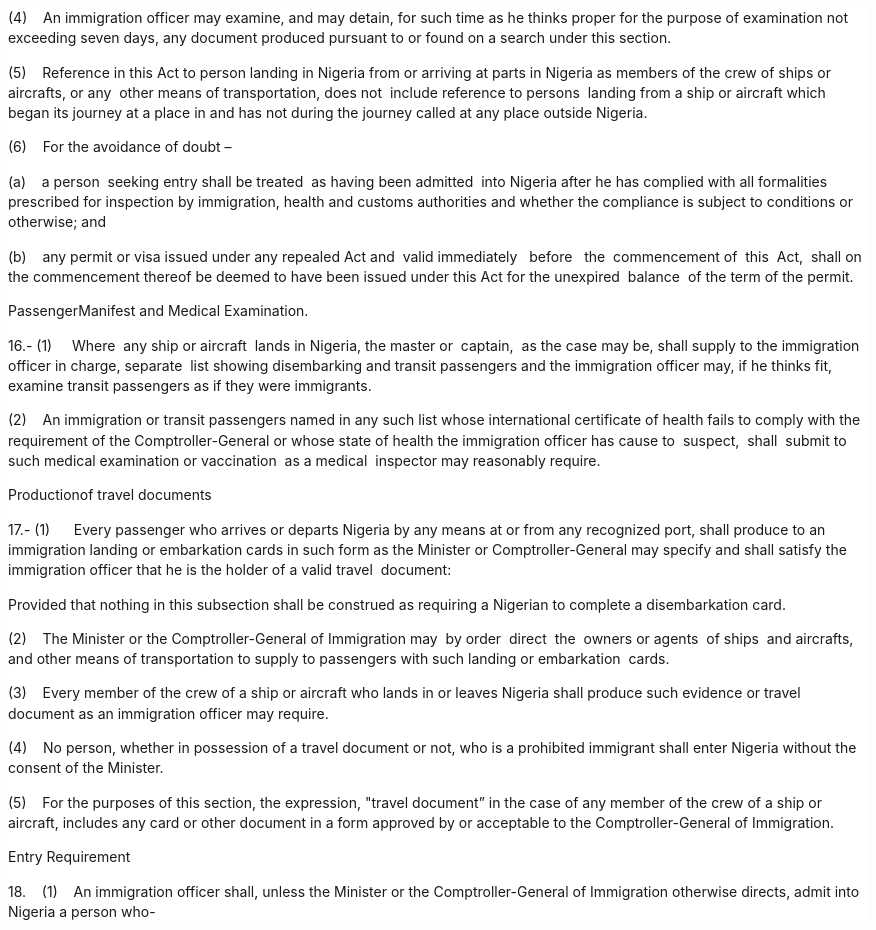 (4)    An immigration officer may examine, and may detain, for such time as he thinks proper for the purpose of examination not exceeding seven days, any document produced pursuant to or found on a search under this section.

(5)    Reference in this Act to person landing in Nigeria from or arriving at parts in Nigeria as members of the crew of ships or aircrafts, or any  other means of transportation, does not  include reference to persons  landing from a ship or aircraft which began its journey at a place in and has not during the journey called at any place outside Nigeria.

(6)    For the avoidance of doubt –

(a)    a person  seeking entry shall be treated  as having been admitted  into Nigeria after he has complied with all formalities prescribed for inspection by immigration, health and customs authorities and whether the compliance is subject to conditions or otherwise; and

(b)    any permit or visa issued under any repealed Act and  valid immediately   before   the  commencement of  this  Act,  shall on the commencement thereof be deemed to have been issued under this Act for the unexpired  balance  of the term of the permit.

PassengerManifest and Medical Examination.

16.- (1)     Where  any ship or aircraft  lands in Nigeria, the master or  captain,  as the case may be, shall supply to the immigration officer in charge, separate  list showing disembarking and transit passengers and the immigration officer may, if he thinks fit, examine transit passengers as if they were immigrants.

(2)    An immigration or transit passengers named in any such list whose international certificate of health fails to comply with the requirement of the Comptroller-General or whose state of health the immigration officer has cause to  suspect,  shall  submit to such medical examination or vaccination  as a medical  inspector may reasonably require.

Productionof travel documents

17.- (1)      Every passenger who arrives or departs Nigeria by any means at or from any recognized port, shall produce to an immigration landing or embarkation cards in such form as the Minister or Comptroller-General may specify and shall satisfy the immigration officer that he is the holder of a valid travel  document:

Provided that nothing in this subsection shall be construed as requiring a Nigerian to complete a disembarkation card.

(2)    The Minister or the Comptroller-General of Immigration may  by order  direct  the  owners or agents  of ships  and aircrafts, and other means of transportation to supply to passengers with such landing or embarkation  cards.

(3)    Every member of the crew of a ship or aircraft who lands in or leaves Nigeria shall produce such evidence or travel document as an immigration officer may require.

(4)    No person, whether in possession of a travel document or not, who is a prohibited immigrant shall enter Nigeria without the consent of the Minister.

(5)    For the purposes of this section, the expression, "travel document” in the case of any member of the crew of a ship or aircraft, includes any card or other document in a form approved by or acceptable to the Comptroller-General of Immigration.

Entry Requirement

18.    (1)    An immigration officer shall, unless the Minister or the Comptroller-General of Immigration otherwise directs, admit into Nigeria a person who-
